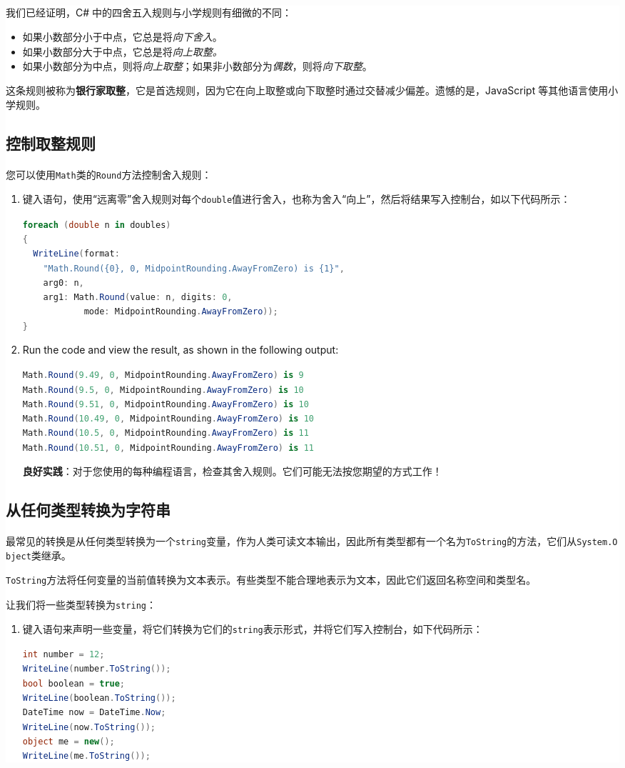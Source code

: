 我们已经证明，C# 中的四舍五入规则与小学规则有细微的不同：

*   如果小数部分小于中点，它总是将*向下舍入*。
*   如果小数部分大于中点，它总是将*向上取整。*
*   如果小数部分为中点，则将*向上取整*；如果非小数部分为*偶数*，则将*向下取整*。

这条规则被称为**银行家取整**，它是首选规则，因为它在向上取整或向下取整时通过交替减少偏差。遗憾的是，JavaScript 等其他语言使用小学规则。

## 控制取整规则

您可以使用`Math`类的`Round`方法控制舍入规则：

1.  键入语句，使用“远离零”舍入规则对每个`double`值进行舍入，也称为舍入“向上”，然后将结果写入控制台，如以下代码所示：

    ```cs
    foreach (double n in doubles)
    {
      WriteLine(format:
        "Math.Round({0}, 0, MidpointRounding.AwayFromZero) is {1}",
        arg0: n,
        arg1: Math.Round(value: n, digits: 0,
                mode: MidpointRounding.AwayFromZero));
    } 
    ```

2.  Run the code and view the result, as shown in the following output:

    ```cs
    Math.Round(9.49, 0, MidpointRounding.AwayFromZero) is 9
    Math.Round(9.5, 0, MidpointRounding.AwayFromZero) is 10
    Math.Round(9.51, 0, MidpointRounding.AwayFromZero) is 10
    Math.Round(10.49, 0, MidpointRounding.AwayFromZero) is 10
    Math.Round(10.5, 0, MidpointRounding.AwayFromZero) is 11
    Math.Round(10.51, 0, MidpointRounding.AwayFromZero) is 11 
    ```

    **良好实践**：对于您使用的每种编程语言，检查其舍入规则。它们可能无法按您期望的方式工作！

## 从任何类型转换为字符串

最常见的转换是从任何类型转换为一个`string`变量，作为人类可读文本输出，因此所有类型都有一个名为`ToString`的方法，它们从`System.Object`类继承。

`ToString`方法将任何变量的当前值转换为文本表示。有些类型不能合理地表示为文本，因此它们返回名称空间和类型名。

让我们将一些类型转换为`string`：

1.  键入语句来声明一些变量，将它们转换为它们的`string`表示形式，并将它们写入控制台，如下代码所示：

    ```cs
    int number = 12; 
    WriteLine(number.ToString());
    bool boolean = true; 
    WriteLine(boolean.ToString());
    DateTime now = DateTime.Now; 
    WriteLine(now.ToString());
    object me = new(); 
    WriteLine(me.ToString()); 
    ```
